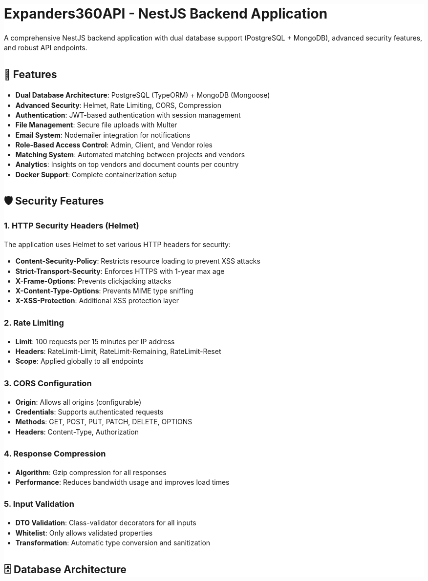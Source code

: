 # Expanders360API - NestJS Backend Application

A comprehensive NestJS backend application with dual database support (PostgreSQL + MongoDB), advanced security features, and robust API endpoints.

## 🚀 Features

- **Dual Database Architecture**: PostgreSQL (TypeORM) + MongoDB (Mongoose)
- **Advanced Security**: Helmet, Rate Limiting, CORS, Compression
- **Authentication**: JWT-based authentication with session management
- **File Management**: Secure file uploads with Multer
- **Email System**: Nodemailer integration for notifications
- **Role-Based Access Control**: Admin, Client, and Vendor roles
- **Matching System**: Automated matching between projects and vendors
- **Analytics**: Insights on top vendors and document counts per country
- **Docker Support**: Complete containerization setup

## 🛡️ Security Features

### 1. HTTP Security Headers (Helmet)
The application uses Helmet to set various HTTP headers for security:

- **Content-Security-Policy**: Restricts resource loading to prevent XSS attacks
- **Strict-Transport-Security**: Enforces HTTPS with 1-year max age
- **X-Frame-Options**: Prevents clickjacking attacks
- **X-Content-Type-Options**: Prevents MIME type sniffing
- **X-XSS-Protection**: Additional XSS protection layer

### 2. Rate Limiting
- **Limit**: 100 requests per 15 minutes per IP address
- **Headers**: RateLimit-Limit, RateLimit-Remaining, RateLimit-Reset
- **Scope**: Applied globally to all endpoints

### 3. CORS Configuration
- **Origin**: Allows all origins (configurable)
- **Credentials**: Supports authenticated requests
- **Methods**: GET, POST, PUT, PATCH, DELETE, OPTIONS
- **Headers**: Content-Type, Authorization

### 4. Response Compression
- **Algorithm**: Gzip compression for all responses
- **Performance**: Reduces bandwidth usage and improves load times

### 5. Input Validation
- **DTO Validation**: Class-validator decorators for all inputs
- **Whitelist**: Only allows validated properties
- **Transformation**: Automatic type conversion and sanitization

## 🗄️ Database Architecture

